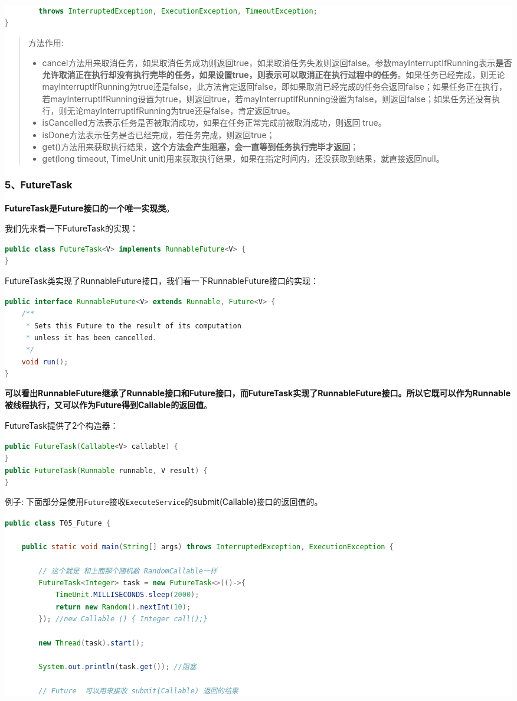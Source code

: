 ```java
        throws InterruptedException, ExecutionException, TimeoutException;
}

```

> 方法作用:
>
> - cancel方法用来取消任务，如果取消任务成功则返回true，如果取消任务失败则返回false。参数mayInterruptIfRunning表示**是否允许取消正在执行却没有执行完毕的任务，如果设置true，则表示可以取消正在执行过程中的任务**。如果任务已经完成，则无论mayInterruptIfRunning为true还是false，此方法肯定返回false，即如果取消已经完成的任务会返回false；如果任务正在执行，若mayInterruptIfRunning设置为true，则返回true，若mayInterruptIfRunning设置为false，则返回false；如果任务还没有执行，则无论mayInterruptIfRunning为true还是false，肯定返回true。
> - isCancelled方法表示任务是否被取消成功，如果在任务正常完成前被取消成功，则返回 true。
> - isDone方法表示任务是否已经完成，若任务完成，则返回true；
> - get()方法用来获取执行结果，**这个方法会产生阻塞，会一直等到任务执行完毕才返回**；
> - get(long timeout, TimeUnit unit)用来获取执行结果，如果在指定时间内，还没获取到结果，就直接返回null。

### 5、FutureTask

**FutureTask是Future接口的一个唯一实现类**。

我们先来看一下FutureTask的实现：

```java
public class FutureTask<V> implements RunnableFuture<V> {
}
```

FutureTask类实现了RunnableFuture接口，我们看一下RunnableFuture接口的实现：

```java
public interface RunnableFuture<V> extends Runnable, Future<V> {
    /**
     * Sets this Future to the result of its computation
     * unless it has been cancelled.
     */
    void run();
}
```

**可以看出RunnableFuture继承了Runnable接口和Future接口，而FutureTask实现了RunnableFuture接口。所以它既可以作为Runnable被线程执行，又可以作为Future得到Callable的返回值**。

FutureTask提供了2个构造器：

```java
public FutureTask(Callable<V> callable) {
}
public FutureTask(Runnable runnable, V result) {
}
```

例子: 下面部分是使用`Future`接收`ExecuteService`的submit(Callable)接口的返回值的。

```java
public class T05_Future {

    public static void main(String[] args) throws InterruptedException, ExecutionException {

        // 这个就是 和上面那个随机数 RandomCallable一样
        FutureTask<Integer> task = new FutureTask<>(()->{
            TimeUnit.MILLISECONDS.sleep(2000);
            return new Random().nextInt(10);
        }); //new Callable () { Integer call();}

        new Thread(task).start();

        System.out.println(task.get()); //阻塞

        // Future  可以用来接收 submit(Callable) 返回的结果
```